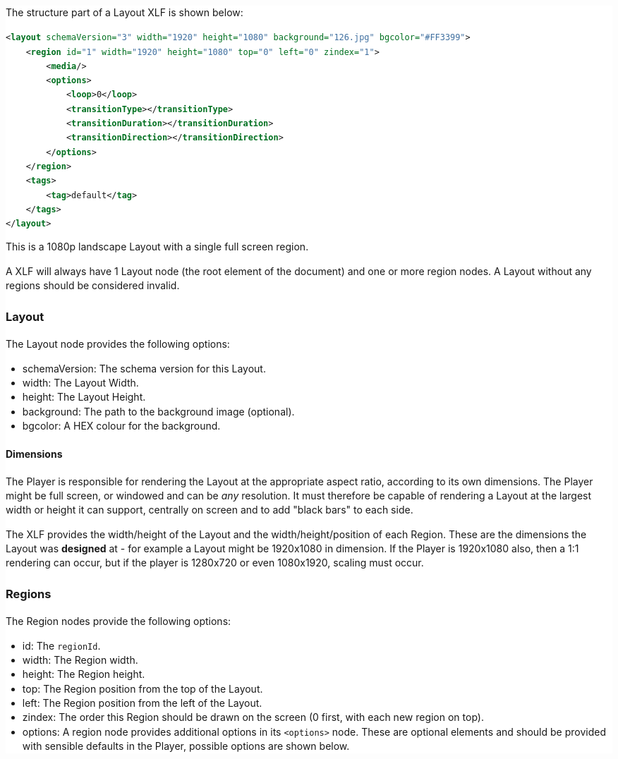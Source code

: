 The structure part of a Layout XLF is shown below:

``` xml
<layout schemaVersion="3" width="1920" height="1080" background="126.jpg" bgcolor="#FF3399">
    <region id="1" width="1920" height="1080" top="0" left="0" zindex="1">
        <media/>
		<options>
			<loop>0</loop>
			<transitionType></transitionType>
			<transitionDuration></transitionDuration>
			<transitionDirection></transitionDirection>
		</options>
    </region>
	<tags>
		<tag>default</tag>
	</tags>
</layout>
```
This is a 1080p landscape Layout with a single full screen region.

A XLF will always have 1 Layout node (the root element of the document) and one or more region nodes. A Layout without any regions should be considered invalid.



### Layout
The Layout node provides the following options:

 - schemaVersion: The schema version for this Layout.
 - width: The Layout Width.
 - height: The Layout Height.
 - background: The path to the background image (optional).
 - bgcolor: A HEX colour for the background.



#### Dimensions 

The Player is responsible for rendering the Layout at the appropriate aspect ratio, according to its own dimensions. The Player might be full screen, or windowed and can be *any* resolution. It must therefore be capable of rendering a Layout at the largest width or height it can support, centrally on screen and to add "black bars" to each side.

The XLF provides the width/height of the Layout and the width/height/position of each Region. These are the dimensions the Layout was **designed** at - for example a Layout might be 1920x1080 in dimension. If the Player is 1920x1080 also, then a 1:1 rendering can occur, but if the player is 1280x720 or even 1080x1920, scaling must occur.



### Regions
The Region nodes provide the following options:

 - id: The `regionId`.
 - width: The Region width.
 - height: The Region height.
 - top: The Region position from the top of the Layout.
 - left: The Region position from the left of the Layout.
 - zindex: The order this Region should be drawn on the screen (0 first, with each new region on top).
 - options: A region node provides additional options in its `<options>` node. These are optional elements and should be provided with sensible defaults in the Player, possible options are shown below.
